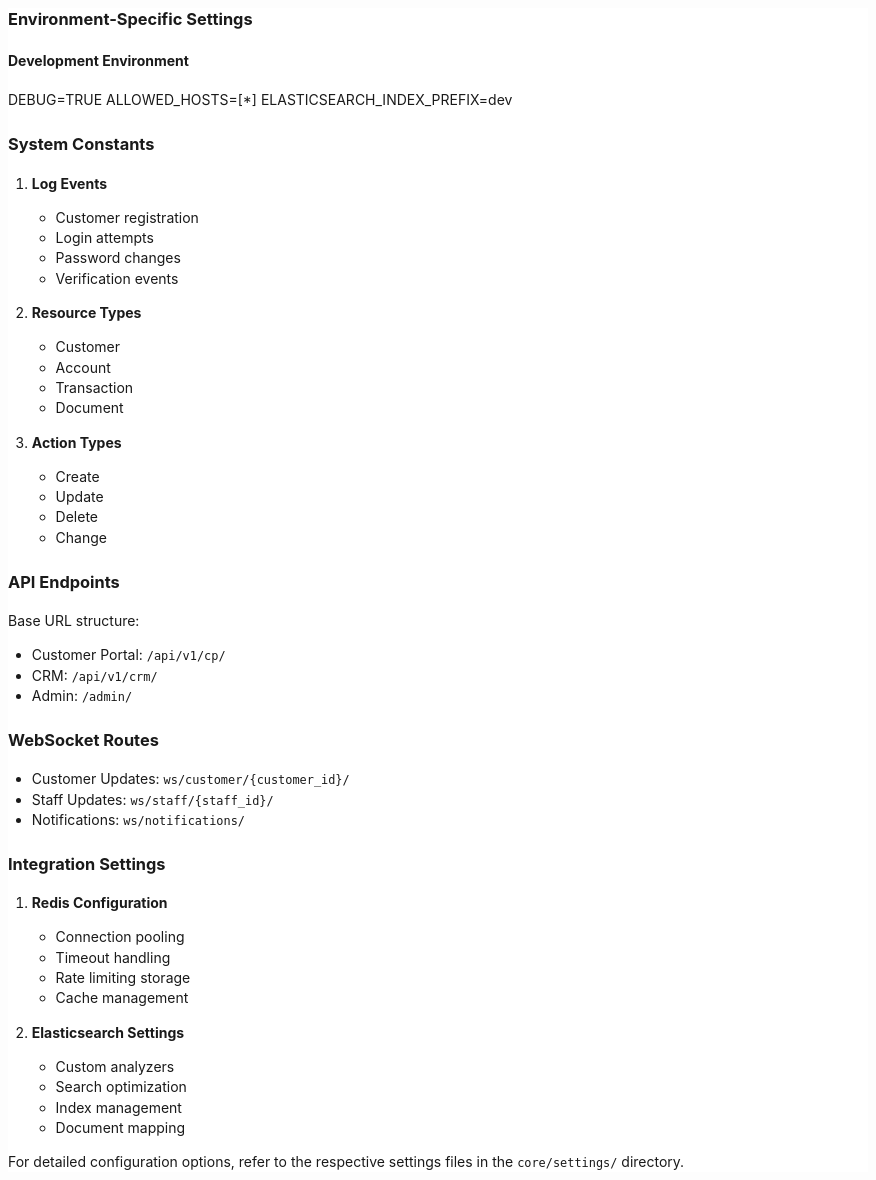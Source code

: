 ### Environment-Specific Settings

#### Development Environment
DEBUG=TRUE
ALLOWED_HOSTS=[*]
ELASTICSEARCH_INDEX_PREFIX=dev


### System Constants

1. **Log Events**
   - Customer registration
   - Login attempts
   - Password changes
   - Verification events

2. **Resource Types**
   - Customer
   - Account
   - Transaction
   - Document

3. **Action Types**
   - Create
   - Update
   - Delete
   - Change

### API Endpoints

Base URL structure:
- Customer Portal: `/api/v1/cp/`
- CRM: `/api/v1/crm/`
- Admin: `/admin/`

### WebSocket Routes

- Customer Updates: `ws/customer/{customer_id}/`
- Staff Updates: `ws/staff/{staff_id}/`
- Notifications: `ws/notifications/`

### Integration Settings

1. **Redis Configuration**
   - Connection pooling
   - Timeout handling
   - Rate limiting storage
   - Cache management

2. **Elasticsearch Settings**
   - Custom analyzers
   - Search optimization
   - Index management
   - Document mapping

For detailed configuration options, refer to the respective settings files in the `core/settings/` directory.